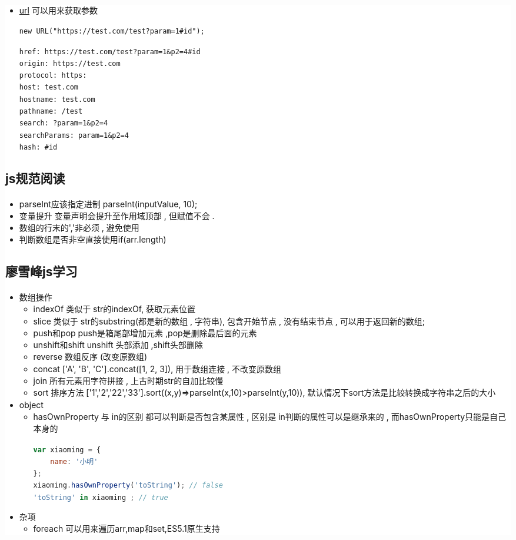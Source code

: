 * [url](https://developer.mozilla.org/zh-CN/docs/Web/API/URL/URL) 可以用来获取参数

   ```JS
   new URL("https://test.com/test?param=1#id");
   ```
   ```
   href: https://test.com/test?param=1&p2=4#id
   origin: https://test.com
   protocol: https:
   host: test.com
   hostname: test.com
   pathname: /test
   search: ?param=1&p2=4
   searchParams: param=1&p2=4
   hash: #id
   ```


## js规范阅读

* parseInt应该指定进制
parseInt(inputValue, 10);
* 变量提升
变量声明会提升至作用域顶部 , 但赋值不会 .
* 数组的行末的','非必须 , 避免使用
* 判断数组是否非空直接使用if(arr.length)

## 廖雪峰js学习
* 数组操作
  * indexOf 
    类似于 str的indexOf, 获取元素位置
  * slice 
    类似于 str的substring(都是新的数组 , 字符串), 包含开始节点 , 没有结束节点 , 可以用于返回新的数组;
  * push和pop
    push是箱尾部增加元素 ,pop是删除最后面的元素
  * unshift和shift
    unshift 头部添加 ,shift头部删除
  * reverse
    数组反序 (改变原数组)
  * concat
    ['A', 'B', 'C'].concat([1, 2, 3]), 用于数组连接 , 不改变原数组
  * join
    所有元素用字符拼接 , 上古时期str的自加比较慢
  * sort
    排序方法 ['1','2','22','33'].sort((x,y)=>parseInt(x,10)>parseInt(y,10)), 默认情况下sort方法是比较转换成字符串之后的大小
* object
  * hasOwnProperty 与 in的区别
    都可以判断是否包含某属性 , 区别是 in判断的属性可以是继承来的 , 而hasOwnProperty只能是自己本身的
    ```javascript
    var xiaoming = {
    	name: '小明'
    };
    xiaoming.hasOwnProperty('toString'); // false
    'toString' in xiaoming ; // true
    ```
* 杂项
	* foreach
	可以用来遍历arr,map和set,ES5.1原生支持